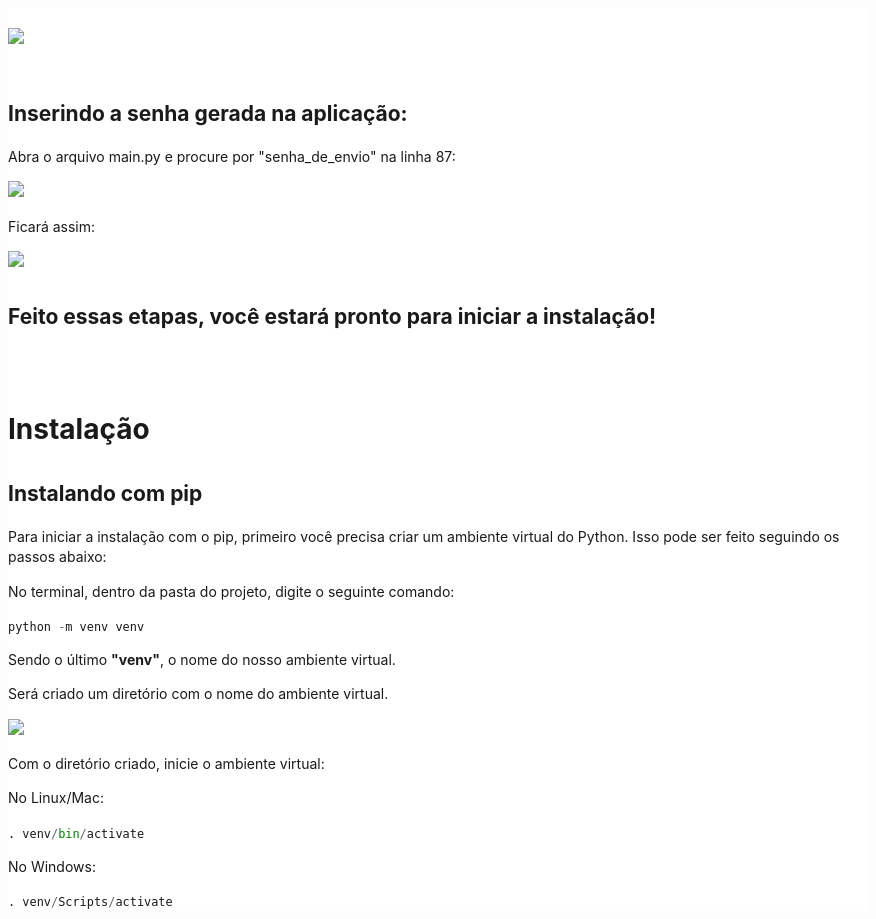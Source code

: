 <br>

<img src="https://i.ibb.co/9cXs4WT/image.png">
<br>
<br>

## Inserindo a senha gerada na aplicação:

Abra o arquivo main.py e procure por "senha_de_envio" na linha 87:

<img src="https://i.ibb.co/X8pkdBB/image.png">

<br> 

Ficará assim: 

<img src="https://i.ibb.co/dD7SwfB/image.png">

<br>

## **Feito essas etapas, você estará pronto para iniciar a instalação!**

<br>

# **Instalação**
## **Instalando com pip**

Para iniciar a instalação com o pip, primeiro você precisa criar um ambiente virtual do Python. Isso pode ser feito seguindo os passos abaixo:

No terminal, dentro da pasta do projeto, digite o seguinte comando:

``` Python
python -m venv venv 
```

Sendo o último **"venv"**, o nome do nosso ambiente virtual. 

Será criado um diretório com o nome do ambiente virtual.

<img src="https://i.ibb.co/5FKr1n0/image.png">
<br>

Com o diretório criado, inicie o ambiente virtual:

No Linux/Mac:

``` Python
. venv/bin/activate
```
No Windows:
``` Python
. venv/Scripts/activate
```
